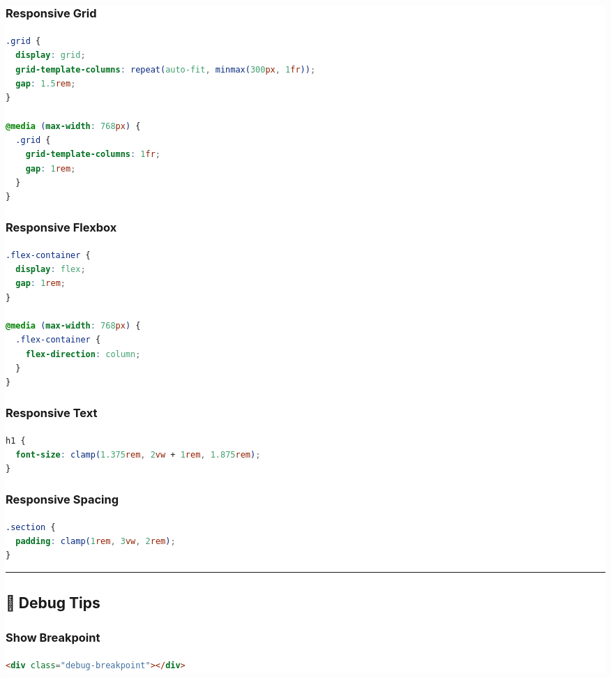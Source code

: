 ### Responsive Grid
```css
.grid {
  display: grid;
  grid-template-columns: repeat(auto-fit, minmax(300px, 1fr));
  gap: 1.5rem;
}

@media (max-width: 768px) {
  .grid {
    grid-template-columns: 1fr;
    gap: 1rem;
  }
}
```

### Responsive Flexbox
```css
.flex-container {
  display: flex;
  gap: 1rem;
}

@media (max-width: 768px) {
  .flex-container {
    flex-direction: column;
  }
}
```

### Responsive Text
```css
h1 {
  font-size: clamp(1.375rem, 2vw + 1rem, 1.875rem);
}
```

### Responsive Spacing
```css
.section {
  padding: clamp(1rem, 3vw, 2rem);
}
```

---

## 🔧 Debug Tips

### Show Breakpoint
```html
<div class="debug-breakpoint"></div>
```
